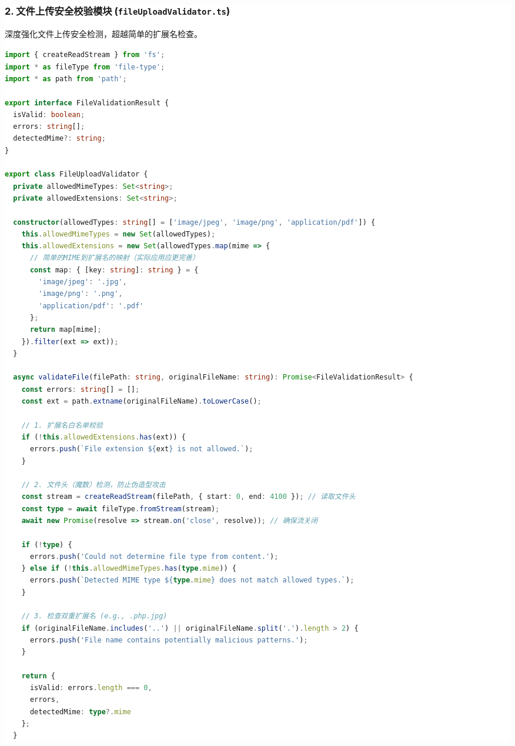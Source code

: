 ### 2. 文件上传安全校验模块 (`fileUploadValidator.ts`)

深度强化文件上传安全检测，超越简单的扩展名检查。

```typescript
import { createReadStream } from 'fs';
import * as fileType from 'file-type';
import * as path from 'path';

export interface FileValidationResult {
  isValid: boolean;
  errors: string[];
  detectedMime?: string;
}

export class FileUploadValidator {
  private allowedMimeTypes: Set<string>;
  private allowedExtensions: Set<string>;

  constructor(allowedTypes: string[] = ['image/jpeg', 'image/png', 'application/pdf']) {
    this.allowedMimeTypes = new Set(allowedTypes);
    this.allowedExtensions = new Set(allowedTypes.map(mime => {
      // 简单的MIME到扩展名的映射（实际应用应更完善）
      const map: { [key: string]: string } = {
        'image/jpeg': '.jpg',
        'image/png': '.png',
        'application/pdf': '.pdf'
      };
      return map[mime];
    }).filter(ext => ext));
  }

  async validateFile(filePath: string, originalFileName: string): Promise<FileValidationResult> {
    const errors: string[] = [];
    const ext = path.extname(originalFileName).toLowerCase();

    // 1. 扩展名白名单校验
    if (!this.allowedExtensions.has(ext)) {
      errors.push(`File extension ${ext} is not allowed.`);
    }

    // 2. 文件头（魔数）检测，防止伪造型攻击
    const stream = createReadStream(filePath, { start: 0, end: 4100 }); // 读取文件头
    const type = await fileType.fromStream(stream);
    await new Promise(resolve => stream.on('close', resolve)); // 确保流关闭

    if (!type) {
      errors.push('Could not determine file type from content.');
    } else if (!this.allowedMimeTypes.has(type.mime)) {
      errors.push(`Detected MIME type ${type.mime} does not match allowed types.`);
    }

    // 3. 检查双重扩展名 (e.g., .php.jpg)
    if (originalFileName.includes('..') || originalFileName.split('.').length > 2) {
      errors.push('File name contains potentially malicious patterns.');
    }

    return {
      isValid: errors.length === 0,
      errors,
      detectedMime: type?.mime
    };
  }

```